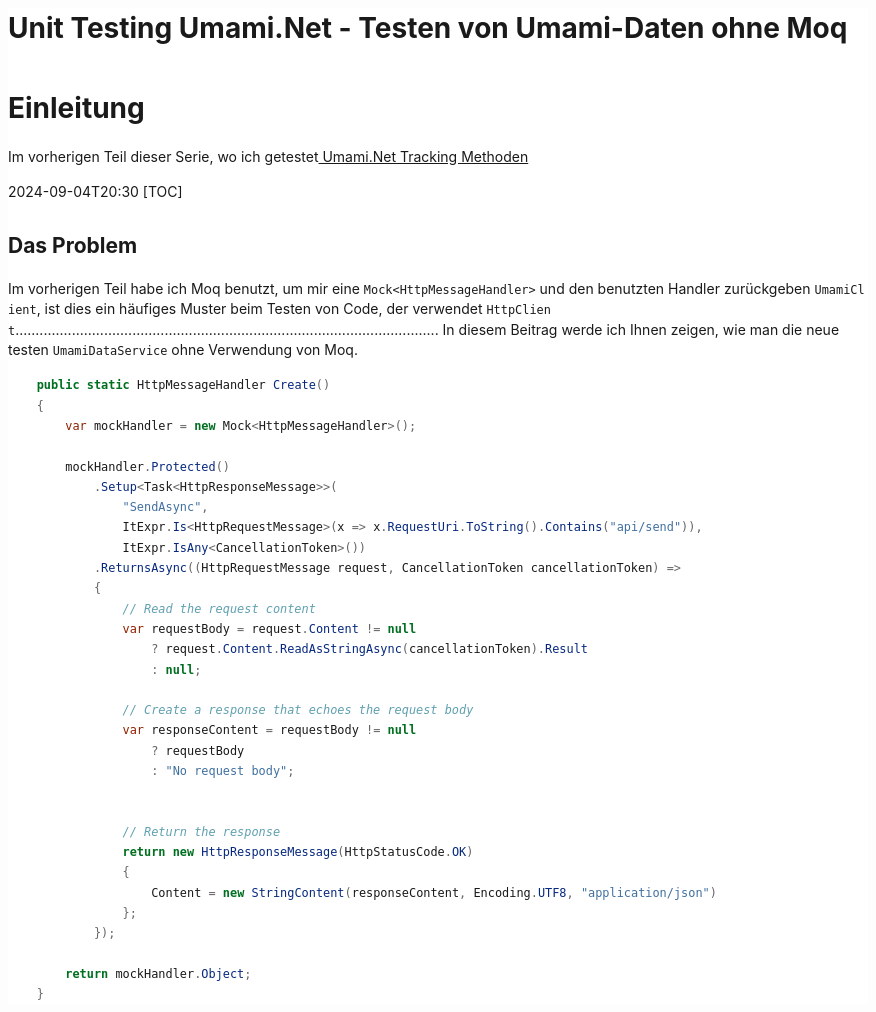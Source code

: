 # Unit Testing Umami.Net - Testen von Umami-Daten ohne Moq

# Einleitung

Im vorherigen Teil dieser Serie, wo ich getestet[ Umami.Net Tracking Methoden ](/blog/unittestingumaminet)


<datetime class="hidden">2024-09-04T20:30</datetime>
[TOC]

## Das Problem

Im vorherigen Teil habe ich Moq benutzt, um mir eine `Mock<HttpMessageHandler>` und den benutzten Handler zurückgeben `UmamiClient`, ist dies ein häufiges Muster beim Testen von Code, der verwendet `HttpClient`......................................................................................................... In diesem Beitrag werde ich Ihnen zeigen, wie man die neue testen `UmamiDataService` ohne Verwendung von Moq.

```csharp
    public static HttpMessageHandler Create()
    {
        var mockHandler = new Mock<HttpMessageHandler>();

        mockHandler.Protected()
            .Setup<Task<HttpResponseMessage>>(
                "SendAsync",
                ItExpr.Is<HttpRequestMessage>(x => x.RequestUri.ToString().Contains("api/send")),
                ItExpr.IsAny<CancellationToken>())
            .ReturnsAsync((HttpRequestMessage request, CancellationToken cancellationToken) =>
            {
                // Read the request content
                var requestBody = request.Content != null
                    ? request.Content.ReadAsStringAsync(cancellationToken).Result
                    : null;

                // Create a response that echoes the request body
                var responseContent = requestBody != null
                    ? requestBody
                    : "No request body";


                // Return the response
                return new HttpResponseMessage(HttpStatusCode.OK)
                {
                    Content = new StringContent(responseContent, Encoding.UTF8, "application/json")
                };
            });

        return mockHandler.Object;
    }
```
